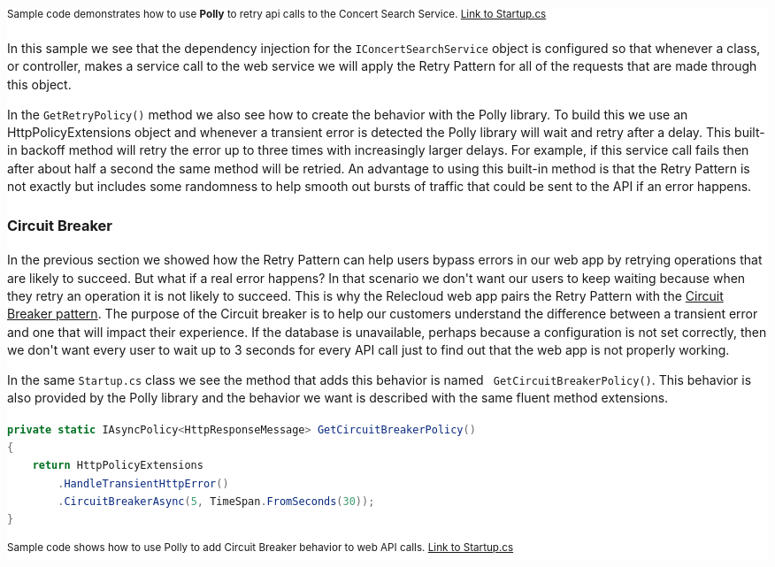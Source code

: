 
<sup>Sample code demonstrates how to use **Polly** to retry api calls to the
Concert Search Service. [Link to Startup.cs](https://github.com/Azure/scalable-web-app-pattern-dotnet/blob/4b486d52bccc54c4e89b3ab089f2a7c2f38a1d90/src/Relecloud.Web/Startup.cs#L85)</sup>

In this sample we see that the dependency injection for the
`IConcertSearchService` object is configured so that whenever a class,
or controller, makes a service call to the web service we will apply the
Retry Pattern for all of the requests that are made through this object.

In the `GetRetryPolicy()` method we also see how to create the
behavior with the Polly library. To build this we use an
HttpPolicyExtensions object and whenever a transient error is detected
the Polly library will wait and retry after a delay. This built-in
backoff method will retry the error up to three times with increasingly
larger delays. For example, if this service call fails then after
about half a second the same method will be retried. An advantage to
using this built-in method is that the Retry Pattern is not exactly but
includes some randomness to help smooth out bursts of traffic that could
be sent to the API if an error happens.

### Circuit Breaker

In the previous section we showed how the Retry Pattern can help users
bypass errors in our web app by retrying operations that are likely to
succeed. But what if a real error happens? In that scenario we don't
want our users to keep waiting because when they retry an operation it
is not likely to succeed. This is why the Relecloud web app pairs the
Retry Pattern with the [Circuit Breaker pattern](https://docs.microsoft.com/azure/architecture/patterns/circuit-breaker).
The purpose of the Circuit breaker is to help our customers understand the difference
between a transient error and one that will impact their experience. If
the database is unavailable, perhaps because a configuration is not set
correctly, then we don't want every user to wait up to 3 seconds for
every API call just to find out that the web app is not properly
working.

In the same `Startup.cs` class we see the method that adds this
behavior is named ` GetCircuitBreakerPolicy()`. This behavior is also
provided by the Polly library and the behavior we want is described with
the same fluent method extensions.

```cs
private static IAsyncPolicy<HttpResponseMessage> GetCircuitBreakerPolicy()
{
    return HttpPolicyExtensions
        .HandleTransientHttpError()
        .CircuitBreakerAsync(5, TimeSpan.FromSeconds(30));
}
```

<sup>Sample code shows how to use Polly to add Circuit Breaker behavior to
web API calls. [Link to Startup.cs](https://github.com/Azure/scalable-web-app-pattern-dotnet/blob/4b486d52bccc54c4e89b3ab089f2a7c2f38a1d90/src/Relecloud.Web/Startup.cs#L115)</sup>
